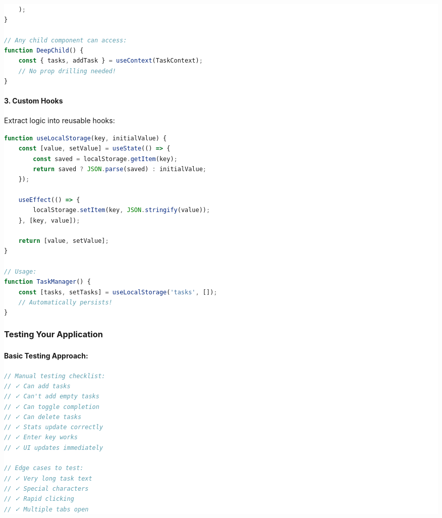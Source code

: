 ```javascript
    );
}

// Any child component can access:
function DeepChild() {
    const { tasks, addTask } = useContext(TaskContext);
    // No prop drilling needed!
}
```

#### 3. **Custom Hooks**
Extract logic into reusable hooks:
```javascript
function useLocalStorage(key, initialValue) {
    const [value, setValue] = useState(() => {
        const saved = localStorage.getItem(key);
        return saved ? JSON.parse(saved) : initialValue;
    });
    
    useEffect(() => {
        localStorage.setItem(key, JSON.stringify(value));
    }, [key, value]);
    
    return [value, setValue];
}

// Usage:
function TaskManager() {
    const [tasks, setTasks] = useLocalStorage('tasks', []);
    // Automatically persists!
}
```

### Testing Your Application

#### Basic Testing Approach:
```javascript
// Manual testing checklist:
// ✓ Can add tasks
// ✓ Can't add empty tasks
// ✓ Can toggle completion
// ✓ Can delete tasks
// ✓ Stats update correctly
// ✓ Enter key works
// ✓ UI updates immediately

// Edge cases to test:
// ✓ Very long task text
// ✓ Special characters
// ✓ Rapid clicking
// ✓ Multiple tabs open
```
